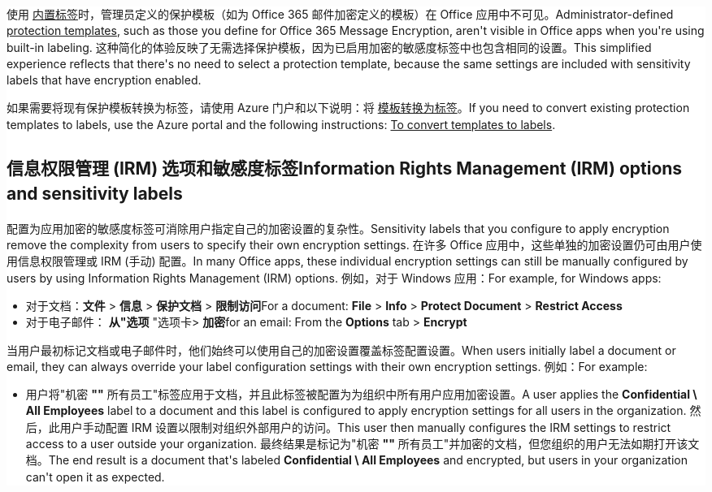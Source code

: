 <span data-ttu-id="05f3f-310">使用 [内置标签](https://docs.microsoft.com/azure/information-protection/configure-policy-templates)时，管理员定义的保护模板（如为 Office 365 邮件加密定义的模板）在 Office 应用中不可见。</span><span class="sxs-lookup"><span data-stu-id="05f3f-310">Administrator-defined [protection templates](https://docs.microsoft.com/azure/information-protection/configure-policy-templates), such as those you define for Office 365 Message Encryption, aren't visible in Office apps when you're using built-in labeling.</span></span> <span data-ttu-id="05f3f-311">这种简化的体验反映了无需选择保护模板，因为已启用加密的敏感度标签中也包含相同的设置。</span><span class="sxs-lookup"><span data-stu-id="05f3f-311">This simplified experience reflects that there's no need to select a protection template, because the same settings are included with sensitivity labels that have encryption enabled.</span></span>

<span data-ttu-id="05f3f-312">如果需要将现有保护模板转换为标签，请使用 Azure 门户和以下说明：将 [模板转换为标签](https://docs.microsoft.com/azure/information-protection/configure-policy-templates#to-convert-templates-to-labels)。</span><span class="sxs-lookup"><span data-stu-id="05f3f-312">If you need to convert existing protection templates to labels, use the Azure portal and the following instructions: [To convert templates to labels](https://docs.microsoft.com/azure/information-protection/configure-policy-templates#to-convert-templates-to-labels).</span></span>

## <a name="information-rights-management-irm-options-and-sensitivity-labels"></a><span data-ttu-id="05f3f-313">信息权限管理 (IRM) 选项和敏感度标签</span><span class="sxs-lookup"><span data-stu-id="05f3f-313">Information Rights Management (IRM) options and sensitivity labels</span></span>

<span data-ttu-id="05f3f-314">配置为应用加密的敏感度标签可消除用户指定自己的加密设置的复杂性。</span><span class="sxs-lookup"><span data-stu-id="05f3f-314">Sensitivity labels that you configure to apply encryption remove the complexity from users to specify their own encryption settings.</span></span> <span data-ttu-id="05f3f-315">在许多 Office 应用中，这些单独的加密设置仍可由用户使用信息权限管理或 IRM (手动) 配置。</span><span class="sxs-lookup"><span data-stu-id="05f3f-315">In many Office apps, these individual encryption settings can still be manually configured by users by using Information Rights Management (IRM) options.</span></span> <span data-ttu-id="05f3f-316">例如，对于 Windows 应用：</span><span class="sxs-lookup"><span data-stu-id="05f3f-316">For example, for Windows apps:</span></span>

- <span data-ttu-id="05f3f-317">对于文档：**文件**  >  **信息**  >  **保护文档**  >  **限制访问**</span><span class="sxs-lookup"><span data-stu-id="05f3f-317">For a document:  **File** > **Info** > **Protect Document** > **Restrict Access**</span></span>
- <span data-ttu-id="05f3f-318">对于电子邮件： **从"选项** "选项卡> **加密**</span><span class="sxs-lookup"><span data-stu-id="05f3f-318">for an email: From the **Options** tab > **Encrypt**</span></span> 
  
<span data-ttu-id="05f3f-319">当用户最初标记文档或电子邮件时，他们始终可以使用自己的加密设置覆盖标签配置设置。</span><span class="sxs-lookup"><span data-stu-id="05f3f-319">When users initially label a document or email, they can always override your label configuration settings with their own encryption settings.</span></span> <span data-ttu-id="05f3f-320">例如：</span><span class="sxs-lookup"><span data-stu-id="05f3f-320">For example:</span></span>

- <span data-ttu-id="05f3f-321">用户将"机密 **"\"** 所有员工"标签应用于文档，并且此标签被配置为为组织中所有用户应用加密设置。</span><span class="sxs-lookup"><span data-stu-id="05f3f-321">A user applies the **Confidential \ All Employees** label to a document and this label is configured to apply encryption settings for all users in the organization.</span></span> <span data-ttu-id="05f3f-322">然后，此用户手动配置 IRM 设置以限制对组织外部用户的访问。</span><span class="sxs-lookup"><span data-stu-id="05f3f-322">This user then manually configures the IRM settings to restrict access to a user outside your organization.</span></span> <span data-ttu-id="05f3f-323">最终结果是标记为"机密 **"\"** 所有员工"并加密的文档，但您组织的用户无法如期打开该文档。</span><span class="sxs-lookup"><span data-stu-id="05f3f-323">The end result is a document that's labeled **Confidential \ All Employees** and encrypted, but users in your organization can't open it as expected.</span></span>
